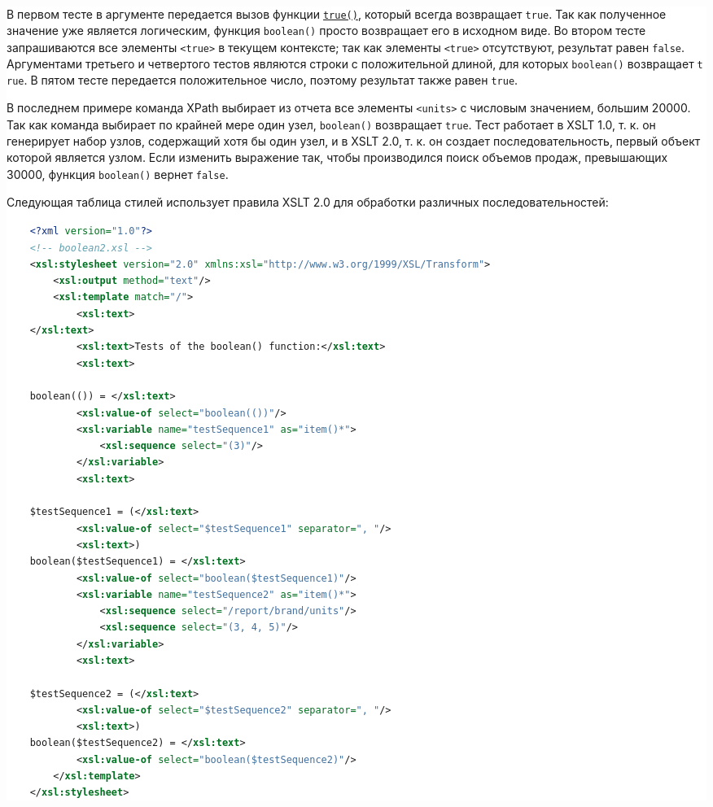 В первом тесте в аргументе передается вызов функции [`true()`](/xpath/true/), который всегда возвращает `true`. Так как полученное значение уже является логическим, функция `boolean()` просто возвращает его в исходном виде. Во втором тесте запрашиваются все элементы `<true>` в текущем контексте; так как элементы `<true>` отсутствуют, результат равен `false`. Аргументами третьего и четвертого тестов являются строки с положительной длиной, для которых `boolean()` возвращает `true`. В пятом тесте передается положительное число, поэтому результат также равен `true`.

В последнем примере команда XPath выбирает из отчета все элементы `<units>` с числовым значением, большим 20000. Так как команда выбирает по крайней мере один узел, `boolean()` возвращает `true`. Тест работает в XSLT 1.0, т. к. он генерирует набор узлов, содержащий хотя бы один узел, и в XSLT 2.0, т. к. он создает последовательность, первый объект которой является узлом. Если изменить выражение так, чтобы производился поиск объемов продаж, превышающих 30000, функция `boolean()` вернет `false`.

Следующая таблица стилей использует правила XSLT 2.0 для обработки различных последовательностей:

```xml
	<?xml version="1.0"?>
	<!-- boolean2.xsl -->
	<xsl:stylesheet version="2.0" xmlns:xsl="http://www.w3.org/1999/XSL/Transform">
		<xsl:output method="text"/>
		<xsl:template match="/">
			<xsl:text>
	</xsl:text>
			<xsl:text>Tests of the boolean() function:</xsl:text>
			<xsl:text>

 	boolean(()) = </xsl:text>
			<xsl:value-of select="boolean(())"/>
			<xsl:variable name="testSequence1" as="item()*">
				<xsl:sequence select="(3)"/>
			</xsl:variable>
			<xsl:text>

 	$testSequence1 = (</xsl:text>
			<xsl:value-of select="$testSequence1" separator=", "/>
			<xsl:text>)
 	boolean($testSequence1) = </xsl:text>
			<xsl:value-of select="boolean($testSequence1)"/>
			<xsl:variable name="testSequence2" as="item()*">
				<xsl:sequence select="/report/brand/units"/>
				<xsl:sequence select="(3, 4, 5)"/>
			</xsl:variable>
			<xsl:text>

 	$testSequence2 = (</xsl:text>
			<xsl:value-of select="$testSequence2" separator=", "/>
			<xsl:text>)
 	boolean($testSequence2) = </xsl:text>
			<xsl:value-of select="boolean($testSequence2)"/>
		</xsl:template>
	</xsl:stylesheet>
```
